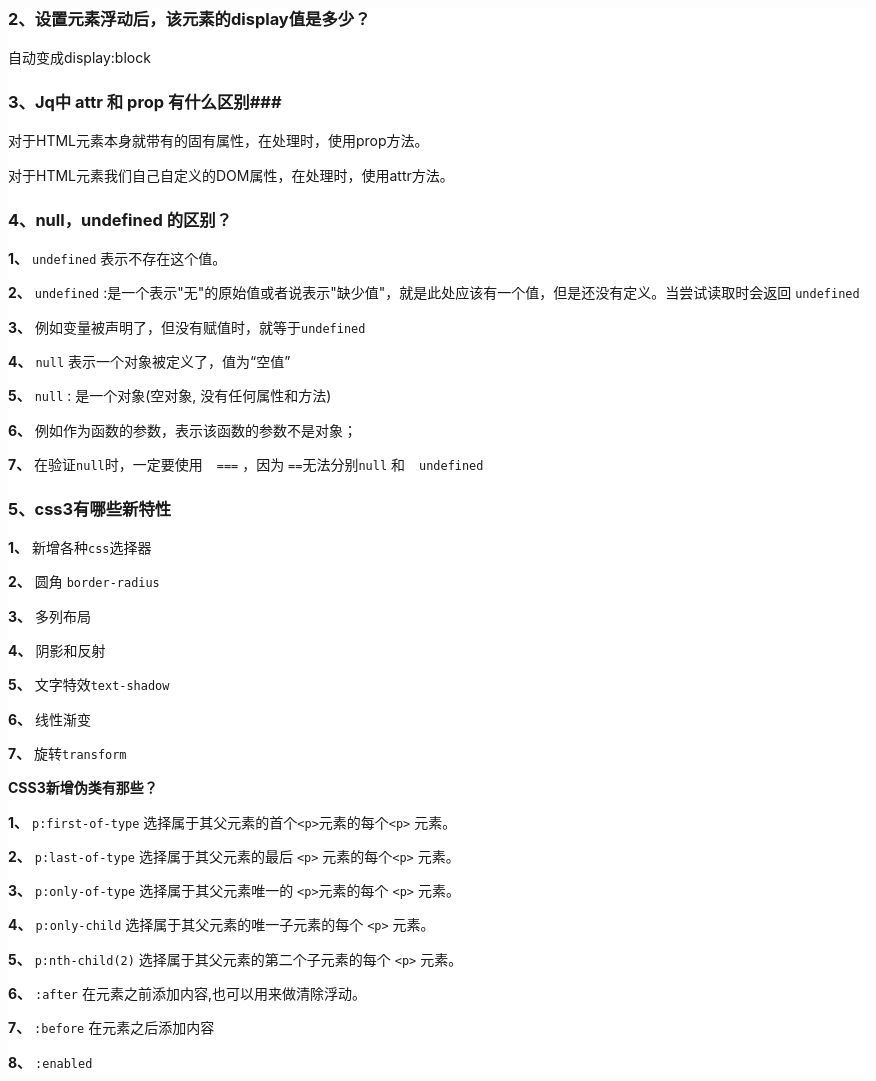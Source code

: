
### 2、设置元素浮动后，该元素的display值是多少？

自动变成display:block


### 3、Jq中 attr 和 prop 有什么区别###

对于HTML元素本身就带有的固有属性，在处理时，使用prop方法。

对于HTML元素我们自己自定义的DOM属性，在处理时，使用attr方法。


### 4、null，undefined 的区别？

**1、** `undefined` 表示不存在这个值。

**2、** `undefined` :是一个表示"无"的原始值或者说表示"缺少值"，就是此处应该有一个值，但是还没有定义。当尝试读取时会返回 `undefined`

**3、** 例如变量被声明了，但没有赋值时，就等于`undefined`

**4、** `null` 表示一个对象被定义了，值为“空值”

**5、** `null` : 是一个对象(空对象, 没有任何属性和方法)

**6、** 例如作为函数的参数，表示该函数的参数不是对象；

**7、** 在验证`null`时，一定要使用　`===` ，因为 `==`无法分别`null` 和　`undefined`


### 5、css3有哪些新特性

**1、** 新增各种`css`选择器

**2、** 圆角 `border-radius`

**3、** 多列布局

**4、** 阴影和反射

**5、** 文字特效`text-shadow`

**6、** 线性渐变

**7、** 旋转`transform`

**CSS3新增伪类有那些？**

**1、** `p:first-of-type` 选择属于其父元素的首个`<p>`元素的每个`<p>` 元素。

**2、** `p:last-of-type` 选择属于其父元素的最后 `<p>` 元素的每个`<p>` 元素。

**3、** `p:only-of-type` 选择属于其父元素唯一的 `<p>`元素的每个 `<p>` 元素。

**4、** `p:only-child` 选择属于其父元素的唯一子元素的每个 `<p>` 元素。

**5、** `p:nth-child(2)` 选择属于其父元素的第二个子元素的每个 `<p>` 元素。

**6、** `:after` 在元素之前添加内容,也可以用来做清除浮动。

**7、** `:before` 在元素之后添加内容

**8、** `:enabled`
